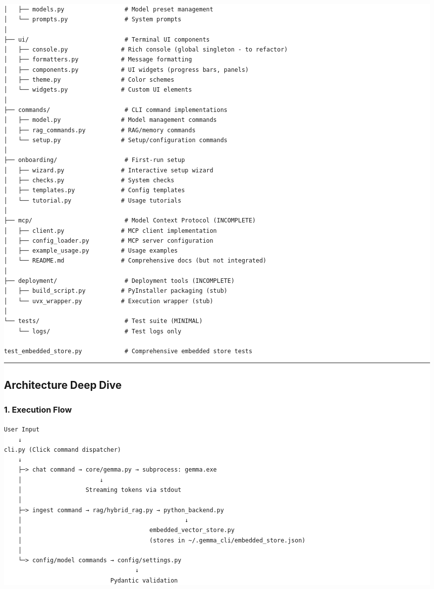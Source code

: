 ```
│   ├── models.py                 # Model preset management
│   └── prompts.py                # System prompts
│
├── ui/                           # Terminal UI components
│   ├── console.py               # Rich console (global singleton - to refactor)
│   ├── formatters.py            # Message formatting
│   ├── components.py            # UI widgets (progress bars, panels)
│   ├── theme.py                 # Color schemes
│   └── widgets.py               # Custom UI elements
│
├── commands/                     # CLI command implementations
│   ├── model.py                 # Model management commands
│   ├── rag_commands.py          # RAG/memory commands
│   └── setup.py                 # Setup/configuration commands
│
├── onboarding/                   # First-run setup
│   ├── wizard.py                # Interactive setup wizard
│   ├── checks.py                # System checks
│   ├── templates.py             # Config templates
│   └── tutorial.py              # Usage tutorials
│
├── mcp/                          # Model Context Protocol (INCOMPLETE)
│   ├── client.py                # MCP client implementation
│   ├── config_loader.py         # MCP server configuration
│   ├── example_usage.py         # Usage examples
│   └── README.md                # Comprehensive docs (but not integrated)
│
├── deployment/                   # Deployment tools (INCOMPLETE)
│   ├── build_script.py          # PyInstaller packaging (stub)
│   └── uvx_wrapper.py           # Execution wrapper (stub)
│
└── tests/                        # Test suite (MINIMAL)
    └── logs/                     # Test logs only

test_embedded_store.py            # Comprehensive embedded store tests
```

---

## Architecture Deep Dive

### 1. Execution Flow

```
User Input
    ↓
cli.py (Click command dispatcher)
    ↓
    ├─> chat command → core/gemma.py → subprocess: gemma.exe
    │                      ↓
    │                  Streaming tokens via stdout
    │
    ├─> ingest command → rag/hybrid_rag.py → python_backend.py
    │                                              ↓
    │                                    embedded_vector_store.py
    │                                    (stores in ~/.gemma_cli/embedded_store.json)
    │
    └─> config/model commands → config/settings.py
                                     ↓
                              Pydantic validation
```

